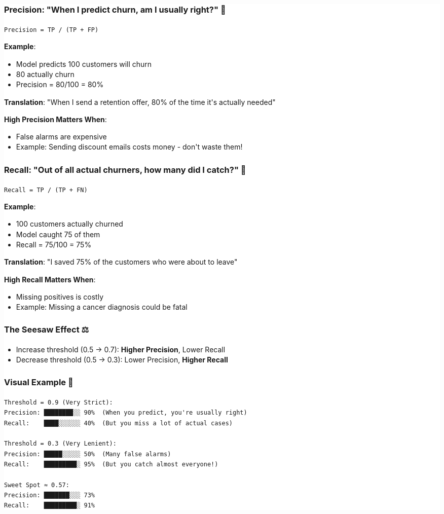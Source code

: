 ### Precision: "When I predict churn, am I usually right?" 🎯

```
Precision = TP / (TP + FP)
```

**Example**:
- Model predicts 100 customers will churn
- 80 actually churn
- Precision = 80/100 = 80%

**Translation**: "When I send a retention offer, 80% of the time it's actually needed"

**High Precision Matters When**:
- False alarms are expensive
- Example: Sending discount emails costs money - don't waste them!

### Recall: "Out of all actual churners, how many did I catch?" 🎣

```
Recall = TP / (TP + FN)
```

**Example**:
- 100 customers actually churned
- Model caught 75 of them
- Recall = 75/100 = 75%

**Translation**: "I saved 75% of the customers who were about to leave"

**High Recall Matters When**:
- Missing positives is costly
- Example: Missing a cancer diagnosis could be fatal

### The Seesaw Effect ⚖️

- Increase threshold (0.5 → 0.7): **Higher Precision**, Lower Recall
- Decrease threshold (0.5 → 0.3): Lower Precision, **Higher Recall**

### Visual Example 🎨

```
Threshold = 0.9 (Very Strict):
Precision: ████████░░ 90%  (When you predict, you're usually right)
Recall:    ████░░░░░░ 40%  (But you miss a lot of actual cases)

Threshold = 0.3 (Very Lenient):
Precision: █████░░░░░ 50%  (Many false alarms)
Recall:    █████████░ 95%  (But you catch almost everyone!)

Sweet Spot ≈ 0.57:
Precision: ███████░░░ 73%
Recall:    █████████░ 91%
```
